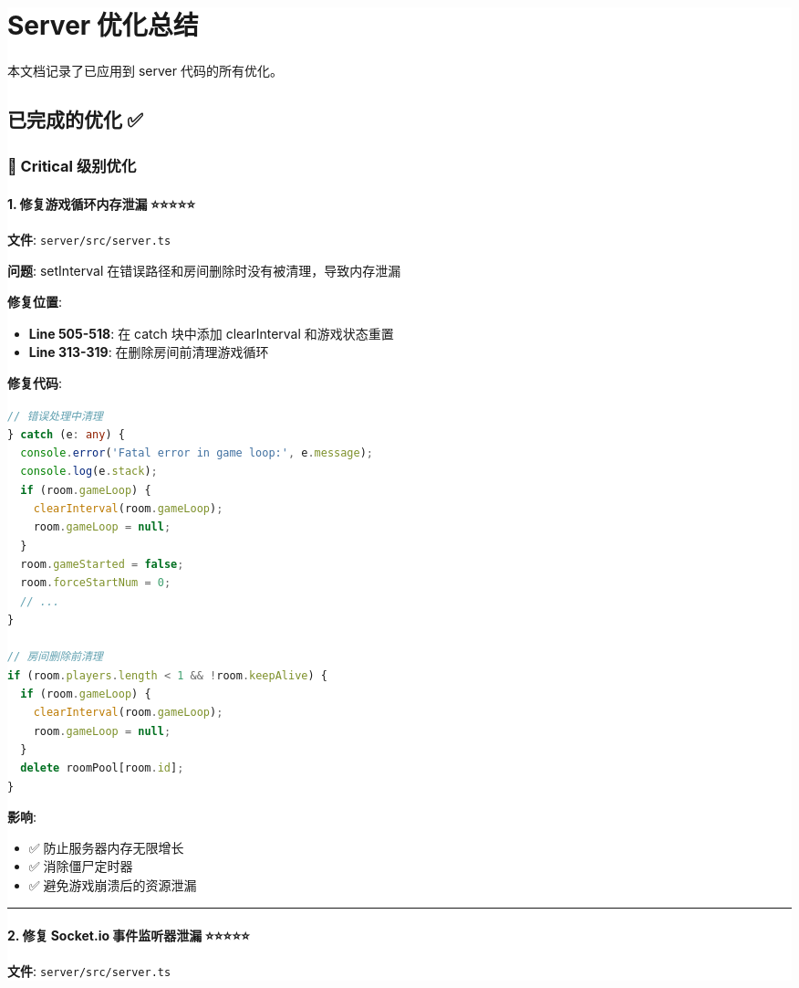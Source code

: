 # Server 优化总结

本文档记录了已应用到 server 代码的所有优化。

## 已完成的优化 ✅

### 🔴 Critical 级别优化

#### 1. 修复游戏循环内存泄漏 ⭐⭐⭐⭐⭐
**文件**: `server/src/server.ts`

**问题**: setInterval 在错误路径和房间删除时没有被清理，导致内存泄漏

**修复位置**:
- **Line 505-518**: 在 catch 块中添加 clearInterval 和游戏状态重置
- **Line 313-319**: 在删除房间前清理游戏循环

**修复代码**:
```typescript
// 错误处理中清理
} catch (e: any) {
  console.error('Fatal error in game loop:', e.message);
  console.log(e.stack);
  if (room.gameLoop) {
    clearInterval(room.gameLoop);
    room.gameLoop = null;
  }
  room.gameStarted = false;
  room.forceStartNum = 0;
  // ...
}

// 房间删除前清理
if (room.players.length < 1 && !room.keepAlive) {
  if (room.gameLoop) {
    clearInterval(room.gameLoop);
    room.gameLoop = null;
  }
  delete roomPool[room.id];
}
```

**影响**:
- ✅ 防止服务器内存无限增长
- ✅ 消除僵尸定时器
- ✅ 避免游戏崩溃后的资源泄漏

---

#### 2. 修复 Socket.io 事件监听器泄漏 ⭐⭐⭐⭐⭐
**文件**: `server/src/server.ts`
